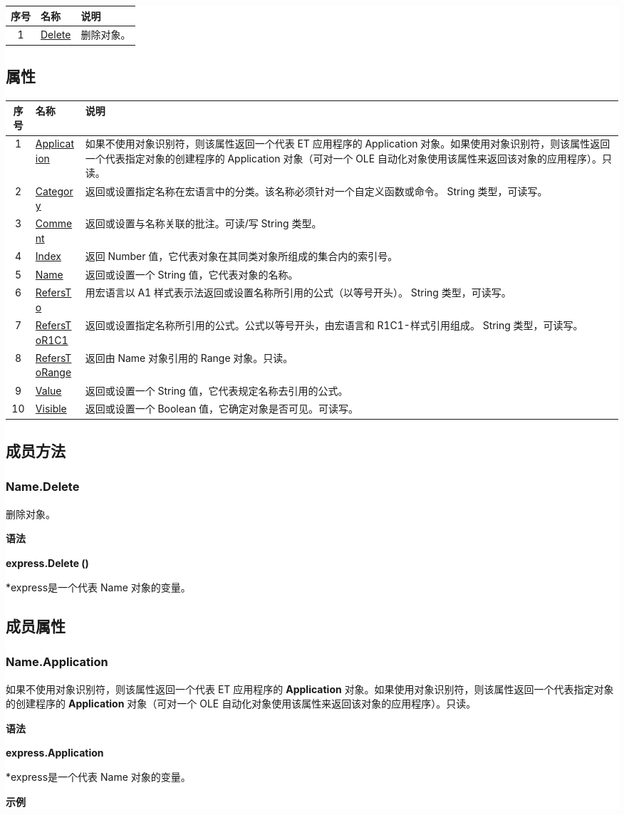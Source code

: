 | 序号 | 名称                   | 说明       |
|:----:|:-----------------------|:-----------|
|  1   | [Delete](#Name.Delete) | 删除对象。 |

## 属性

| 序号 | 名称                                 | 说明                                                                                                                                                                                                                        |
|:----:|:-------------------------------------|:----------------------------------------------------------------------------------------------------------------------------------------------------------------------------------------------------------------------------|
|  1   | [Application](#Name.Application)     | 如果不使用对象识别符，则该属性返回一个代表 ET 应用程序的 Application 对象。如果使用对象识别符，则该属性返回一个代表指定对象的创建程序的 Application 对象（可对一个 OLE 自动化对象使用该属性来返回该对象的应用程序）。只读。 |
|  2   | [Category](#Name.Category)           | 返回或设置指定名称在宏语言中的分类。该名称必须针对一个自定义函数或命令。 String 类型，可读写。                                                                                                                              |
|  3   | [Comment](#Name.Comment)             | 返回或设置与名称关联的批注。可读/写 String 类型。                                                                                                                                                                           |
|  4   | [Index](#Name.Index)                 | 返回 Number 值，它代表对象在其同类对象所组成的集合内的索引号。                                                                                                                                                              |
|  5   | [Name](#Name.Name)                   | 返回或设置一个 String 值，它代表对象的名称。                                                                                                                                                                                |
|  6   | [RefersTo](#Name.RefersTo)           | 用宏语言以 A1 样式表示法返回或设置名称所引用的公式（以等号开头）。 String 类型，可读写。                                                                                                                                    |
|  7   | [RefersToR1C1](#Name.RefersToR1C1)   | 返回或设置指定名称所引用的公式。公式以等号开头，由宏语言和 R1C1-样式引用组成。 String 类型，可读写。                                                                                                                        |
|  8   | [RefersToRange](#Name.RefersToRange) | 返回由 Name 对象引用的 Range 对象。只读。                                                                                                                                                                                   |
|  9   | [Value](#Name.Value)                 | 返回或设置一个 String 值，它代表规定名称去引用的公式。                                                                                                                                                                      |
|  10  | [Visible](#Name.Visible)             | 返回或设置一个 Boolean 值，它确定对象是否可见。可读写。                                                                                                                                                                     |

## 成员方法

### Name.Delete

删除对象。

**语法**

**express.Delete ()**

\*express是一个代表 Name 对象的变量。

## 成员属性

### Name.Application

如果不使用对象识别符，则该属性返回一个代表 ET 应用程序的 **Application** 对象。如果使用对象识别符，则该属性返回一个代表指定对象的创建程序的 **Application** 对象（可对一个 OLE 自动化对象使用该属性来返回该对象的应用程序）。只读。

**语法**

**express.Application**

\*express是一个代表 Name 对象的变量。

**示例**
